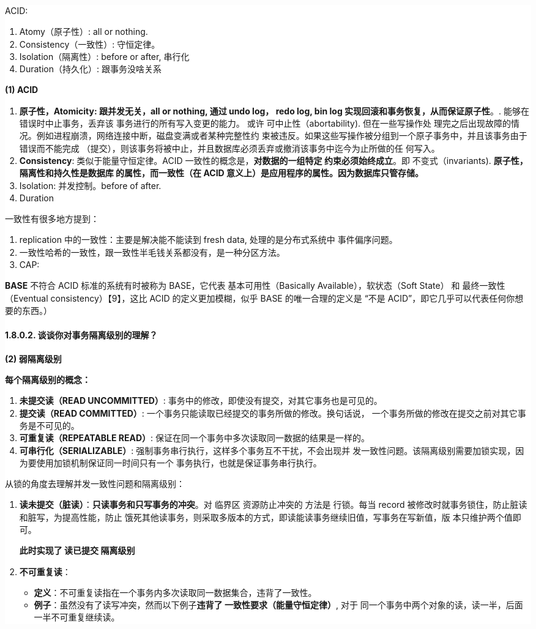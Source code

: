 ACID: 
1. Atomy（原子性）: all or nothing.
2. Consistency（一致性）: 守恒定律。
3. Isolation（隔离性）: before or after, 串行化
4. Duration（持久化）: 跟事务没啥关系

**(1) ACID**
1. **原子性，Atomicity: 跟并发无关，all or nothing, 通过 undo log， redo log,
   bin log 实现回滚和事务恢复，从而保证原子性**。. 能够在错误时中止事务，丢弃该
   事务进行的所有写入变更的能力。 或许 可中止性（abortability). 但在一些写操作处
   理完之后出现故障的情况。例如进程崩溃，网络连接中断，磁盘变满或者某种完整性约
   束被违反。如果这些写操作被分组到一个原子事务中，并且该事务由于错误而不能完成
   （提交），则该事务将被中止，并且数据库必须丢弃或撤消该事务中迄今为止所做的任
   何写入。
2. **Consistency**: 类似于能量守恒定律。ACID 一致性的概念是，**对数据的一组特定
   约束必须始终成立**。即 不变式（invariants). **原子性，隔离性和持久性是数据库
   的属性，而一致性（在 ACID 意义上）是应用程序的属性。因为数据库只管存储。**
3. Isolation: 并发控制。before of after.
4. Duration

一致性有很多地方提到：
1. replication 中的一致性：主要是解决能不能读到 fresh data, 处理的是分布式系统中
   事件偏序问题。
2. 一致性哈希的一致性，跟一致性半毛钱关系都没有，是一种分区方法。
3. CAP: 

**BASE**
不符合 ACID 标准的系统有时被称为 BASE，它代表 基本可用性（Basically Available），软状态（Soft State） 和 最终一致性（Eventual consistency）【9】，这比 ACID 的定义更加模糊，似乎 BASE 的唯一合理的定义是 “不是 ACID”，即它几乎可以代表任何你想要的东西。）

#### 1.8.0.2. 谈谈你对事务隔离级别的理解？

**(2) 弱隔离级别**

**每个隔离级别的概念：**
1. **未提交读（READ UNCOMMITTED）**: 事务中的修改，即使没有提交，对其它事务也是可见的。
2. **提交读（READ COMMITTED）**: 一个事务只能读取已经提交的事务所做的修改。换句话说，
   一个事务所做的修改在提交之前对其它事务是不可见的。
3. **可重复读（REPEATABLE READ）**: 保证在同一个事务中多次读取同一数据的结果是一样的。
4. **可串行化（SERIALIZABLE）**: 强制事务串行执行，这样多个事务互不干扰，不会出现并
   发一致性问题。该隔离级别需要加锁实现，因为要使用加锁机制保证同一时间只有一个
   事务执行，也就是保证事务串行执行。

从锁的角度去理解并发一致性问题和隔离级别：
1. **读未提交（脏读）**：**只读事务和只写事务的冲突**。对 临界区 资源防止冲突的
   方法是 行锁。每当 record 被修改时就事务锁住，防止脏读和脏写，为提高性能，防止
   饿死其他读事务，则采取多版本的方式，即读能读事务继续旧值，写事务在写新值，版
   本只维护两个值即可。
   
   **此时实现了 读已提交 隔离级别**
2. **不可重复读**：
   - **定义**：不可重复读指在一个事务内多次读取同一数据集合，违背了一致性。
   - **例子**：虽然没有了读写冲突，然而以下例子**违背了 一致性要求（能量守恒定律）**, 对于
     同一个事务中两个对象的读，读一半，后面一半不可重复继续读。
     